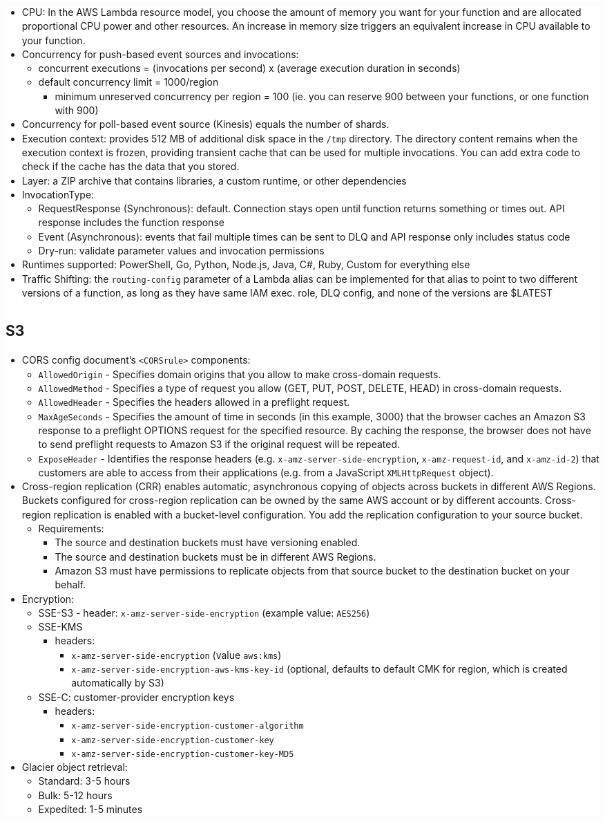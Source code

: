 - CPU: In the AWS Lambda resource model, you choose the amount of memory you want for your function and are allocated proportional CPU power and other resources. An increase in memory size triggers an equivalent increase in CPU available to your function.
- Concurrency for push-based event sources and invocations:
  - concurrent executions = (invocations per second) x (average execution duration in seconds)
  - default concurrency limit = 1000/region
    - minimum unreserved concurrency per region = 100 (ie. you can reserve 900 between your functions, or one function with 900)
- Concurrency for poll-based event source (Kinesis) equals the number of shards.
- Execution context: provides 512 MB of additional disk space in the `/tmp` directory. The directory content remains when the execution context is frozen, providing transient cache that can be used for multiple invocations. You can add extra code to check if the cache has the data that you stored.
- Layer: a ZIP archive that contains libraries, a custom runtime, or other dependencies
- InvocationType:
  - RequestResponse (Synchronous): default. Connection stays open until function returns something or times out. API response includes the function response
  - Event (Asynchronous): events that fail multiple times can be sent to DLQ and API response only includes status code
  - Dry-run: validate parameter values and invocation permissions
- Runtimes supported: PowerShell, Go, Python, Node.js, Java, C#, Ruby, Custom for everything else
- Traffic Shifting: the `routing-config` parameter of a Lambda alias can be implemented for that alias to point to two different versions of a function, as long as they have same IAM exec. role, DLQ config, and none of the versions are $LATEST

## S3

- CORS config document’s `<CORSrule>` components:
  - `AllowedOrigin` - Specifies domain origins that you allow to make cross-domain requests.
  - `AllowedMethod` - Specifies a type of request you allow (GET, PUT, POST, DELETE, HEAD) in cross-domain requests.
  - `AllowedHeader` - Specifies the headers allowed in a preflight request.
  - `MaxAgeSeconds`  - Specifies the amount of time in seconds (in this example, 3000) that the browser caches an Amazon S3 response to a preflight OPTIONS request for the specified resource. By caching the response, the browser does not have to send preflight requests to Amazon S3 if the original request will be repeated.
  - `ExposeHeader`  - Identifies the response headers (e.g. `x-amz-server-side-encryption`, `x-amz-request-id`, and `x-amz-id-2`) that customers are able to access from their applications (e.g. from a JavaScript `XMLHttpRequest` object).
- Cross-region replication (CRR) enables automatic, asynchronous copying of objects across buckets in different AWS Regions. Buckets configured for cross-region replication can be owned by the same AWS account or by different accounts. Cross-region replication is enabled with a bucket-level configuration. You add the replication configuration to your source bucket.
  - Requirements:
    - The source and destination buckets must have versioning enabled.
    - The source and destination buckets must be in different AWS Regions.
    - Amazon S3 must have permissions to replicate objects from that source bucket to the destination bucket on your behalf.
- Encryption:
  - SSE-S3 - header: `x-amz-server-side-encryption` (example value: `AES256`)
  - SSE-KMS
    - headers:
      - `x-amz-server-side-encryption` (value `aws:kms`)
      - `x-amz-server-side-encryption-aws-kms-key-id` (optional, defaults to default CMK for region, which is created automatically by S3)
  - SSE-C: customer-provider encryption keys
    - headers:
      - `x-amz-server-side-encryption-customer-algorithm`
      - `x-amz-server-side-encryption-customer-key`
      - `x-amz-server-side-encryption-customer-key-MD5`
- Glacier object retrieval:
  - Standard: 3-5 hours
  - Bulk: 5-12 hours
  - Expedited: 1-5 minutes